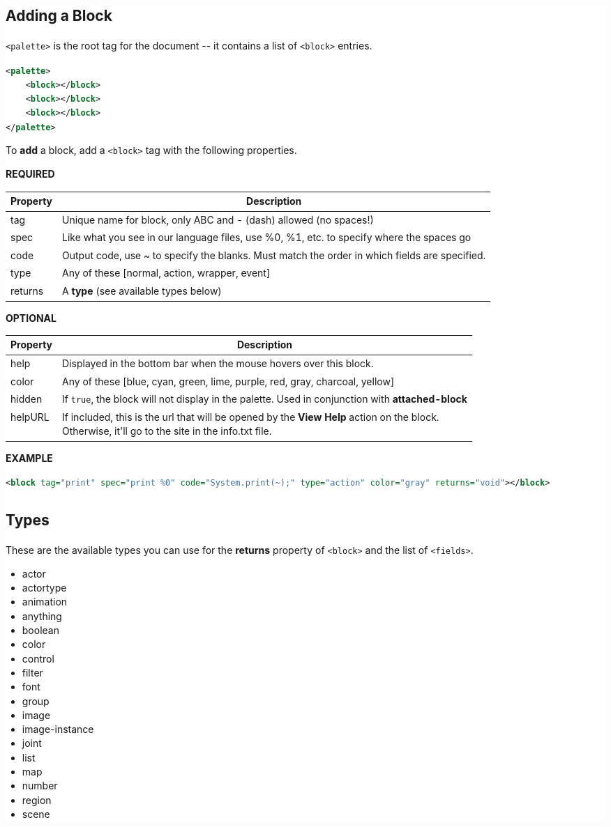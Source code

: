 
## Adding a Block

`<palette>` is the root tag for the document -- it contains a list of `<block>` entries. 

```xml
<palette>
    <block></block>
    <block></block>
    <block></block>
</palette>
```

To **add** a block, add a `<block>` tag with the following properties.

**REQUIRED**

Property | Description
--- | ---
tag | Unique name for block, only ABC and - (dash) allowed (no spaces!)
spec | Like what you see in our language files, use %0, %1, etc. to specify where the spaces go
code | Output code, use ~ to specify the blanks. Must match the order in which fields are specified.
type | Any of these [normal, action, wrapper, event]
returns | A **type** (see available types below)

**OPTIONAL**

Property | Description
--- | ---
help | Displayed in the bottom bar when the mouse hovers over this block.
color | Any of these [blue, cyan, green, lime, purple, red, gray, charcoal, yellow]
hidden | If `true`, the block will not display in the palette. Used in conjunction with **attached-block**
helpURL | If included, this is the url that will be opened by the **View Help** action on the block.<br/>Otherwise, it'll go to the site in the info.txt file.

**EXAMPLE**

```xml
<block tag="print" spec="print %0" code="System.print(~);" type="action" color="gray" returns="void"></block>
```


## Types

These are the available types you can use for the **returns** property of `<block>` and the list of `<fields>`.

* actor
* actortype
* animation
* anything
* boolean
* color
* control
* filter
* font
* group
* image
* image-instance
* joint
* list
* map
* number
* region
* scene